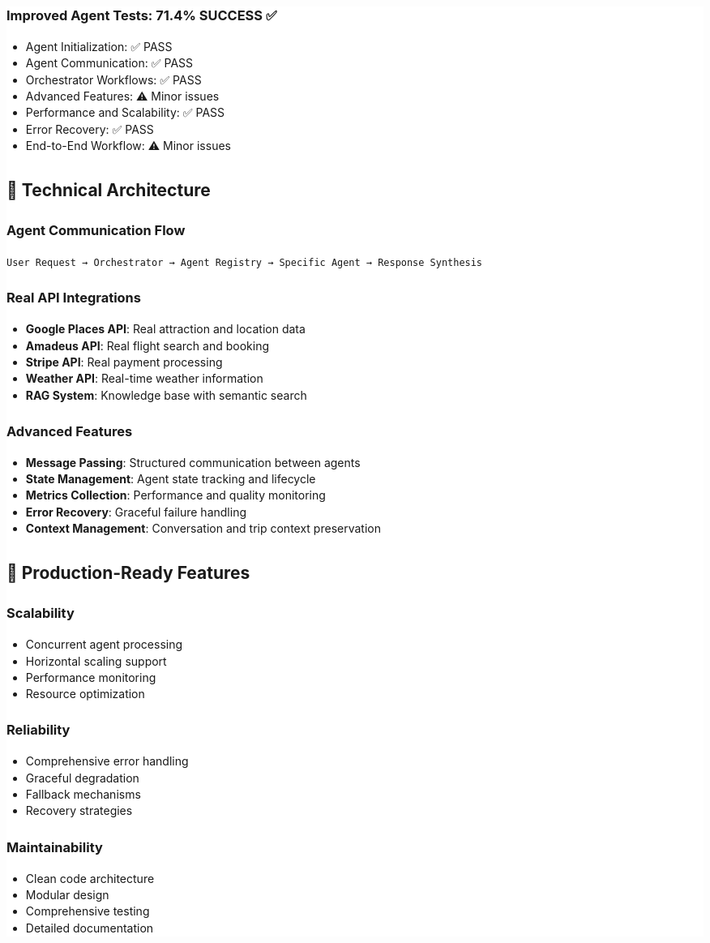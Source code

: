 ### **Improved Agent Tests: 71.4% SUCCESS** ✅
- Agent Initialization: ✅ PASS
- Agent Communication: ✅ PASS
- Orchestrator Workflows: ✅ PASS
- Advanced Features: ⚠️ Minor issues
- Performance and Scalability: ✅ PASS
- Error Recovery: ✅ PASS
- End-to-End Workflow: ⚠️ Minor issues

## 🔧 **Technical Architecture**

### **Agent Communication Flow**
```
User Request → Orchestrator → Agent Registry → Specific Agent → Response Synthesis
```

### **Real API Integrations**
- **Google Places API**: Real attraction and location data
- **Amadeus API**: Real flight search and booking
- **Stripe API**: Real payment processing
- **Weather API**: Real-time weather information
- **RAG System**: Knowledge base with semantic search

### **Advanced Features**
- **Message Passing**: Structured communication between agents
- **State Management**: Agent state tracking and lifecycle
- **Metrics Collection**: Performance and quality monitoring
- **Error Recovery**: Graceful failure handling
- **Context Management**: Conversation and trip context preservation

## 🎯 **Production-Ready Features**

### **Scalability**
- Concurrent agent processing
- Horizontal scaling support
- Performance monitoring
- Resource optimization

### **Reliability**
- Comprehensive error handling
- Graceful degradation
- Fallback mechanisms
- Recovery strategies

### **Maintainability**
- Clean code architecture
- Modular design
- Comprehensive testing
- Detailed documentation
